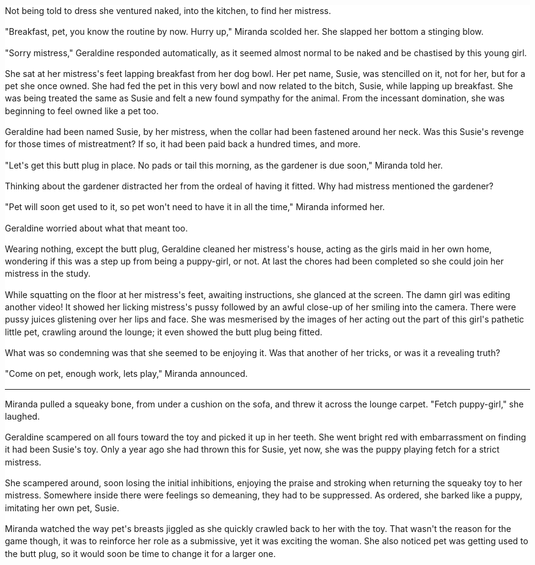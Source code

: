 Not being told to dress she ventured naked, into the kitchen, to find her mistress. 

"Breakfast, pet, you know the routine by now. Hurry up," Miranda scolded her. She slapped her bottom a stinging blow. 

"Sorry mistress," Geraldine responded automatically, as it seemed almost normal to be naked and be chastised by this young girl. 

She sat at her mistress's feet lapping breakfast from her dog bowl. Her pet name, Susie, was stencilled on it, not for her, but for a pet she once owned. She had fed the pet in this very bowl and now related to the bitch, Susie, while lapping up breakfast. She was being treated the same as Susie and felt a new found sympathy for the animal. From the incessant domination, she was beginning to feel owned like a pet too. 

Geraldine had been named Susie, by her mistress, when the collar had been fastened around her neck. Was this Susie's revenge for those times of mistreatment? If so, it had been paid back a hundred times, and more. 

"Let's get this butt plug in place. No pads or tail this morning, as the gardener is due soon," Miranda told her. 

Thinking about the gardener distracted her from the ordeal of having it fitted. Why had mistress mentioned the gardener? 

"Pet will soon get used to it, so pet won't need to have it in all the time," Miranda informed her. 

Geraldine worried about what that meant too. 

Wearing nothing, except the butt plug, Geraldine cleaned her mistress's house, acting as the girls maid in her own home, wondering if this was a step up from being a puppy-girl, or not. At last the chores had been completed so she could join her mistress in the study. 

While squatting on the floor at her mistress's feet, awaiting instructions, she glanced at the screen. The damn girl was editing another video! It showed her licking mistress's pussy followed by an awful close-up of her smiling into the camera. There were pussy juices glistening over her lips and face. She was mesmerised by the images of her acting out the part of this girl's pathetic little pet, crawling around the lounge; it even showed the butt plug being fitted. 

What was so condemning was that she seemed to be enjoying it. Was that another of her tricks, or was it a revealing truth? 

"Come on pet, enough work, lets play," Miranda announced. 

*** 

Miranda pulled a squeaky bone, from under a cushion on the sofa, and threw it across the lounge carpet. "Fetch puppy-girl," she laughed. 

Geraldine scampered on all fours toward the toy and picked it up in her teeth. She went bright red with embarrassment on finding it had been Susie's toy. Only a year ago she had thrown this for Susie, yet now, she was the puppy playing fetch for a strict mistress. 

She scampered around, soon losing the initial inhibitions, enjoying the praise and stroking when returning the squeaky toy to her mistress. Somewhere inside there were feelings so demeaning, they had to be suppressed. As ordered, she barked like a puppy, imitating her own pet, Susie. 

Miranda watched the way pet's breasts jiggled as she quickly crawled back to her with the toy. That wasn't the reason for the game though, it was to reinforce her role as a submissive, yet it was exciting the woman. She also noticed pet was getting used to the butt plug, so it would soon be time to change it for a larger one. 
